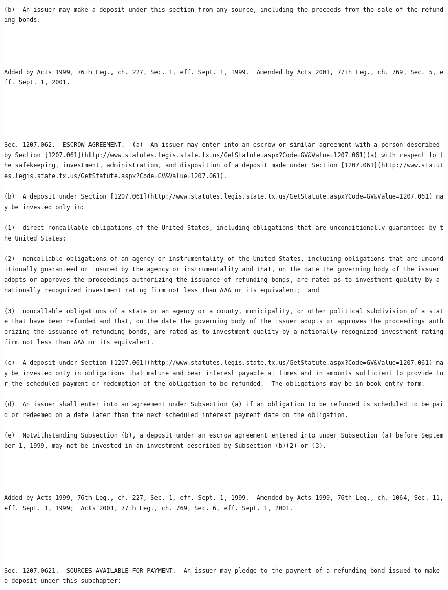     (b)  An issuer may make a deposit under this section from any source, including the proceeds from the sale of the refunding bonds.
    
    
    
    
    Added by Acts 1999, 76th Leg., ch. 227, Sec. 1, eff. Sept. 1, 1999.  Amended by Acts 2001, 77th Leg., ch. 769, Sec. 5, eff. Sept. 1, 2001.
    
    
    
    
    
    Sec. 1207.062.  ESCROW AGREEMENT.  (a)  An issuer may enter into an escrow or similar agreement with a person described by Section [1207.061](http://www.statutes.legis.state.tx.us/GetStatute.aspx?Code=GV&Value=1207.061)(a) with respect to the safekeeping, investment, administration, and disposition of a deposit made under Section [1207.061](http://www.statutes.legis.state.tx.us/GetStatute.aspx?Code=GV&Value=1207.061).
    
    (b)  A deposit under Section [1207.061](http://www.statutes.legis.state.tx.us/GetStatute.aspx?Code=GV&Value=1207.061) may be invested only in:
    
    (1)  direct noncallable obligations of the United States, including obligations that are unconditionally guaranteed by the United States;
    
    (2)  noncallable obligations of an agency or instrumentality of the United States, including obligations that are unconditionally guaranteed or insured by the agency or instrumentality and that, on the date the governing body of the issuer adopts or approves the proceedings authorizing the issuance of refunding bonds, are rated as to investment quality by a nationally recognized investment rating firm not less than AAA or its equivalent;  and
    
    (3)  noncallable obligations of a state or an agency or a county, municipality, or other political subdivision of a state that have been refunded and that, on the date the governing body of the issuer adopts or approves the proceedings authorizing the issuance of refunding bonds, are rated as to investment quality by a nationally recognized investment rating firm not less than AAA or its equivalent.
    
    (c)  A deposit under Section [1207.061](http://www.statutes.legis.state.tx.us/GetStatute.aspx?Code=GV&Value=1207.061) may be invested only in obligations that mature and bear interest payable at times and in amounts sufficient to provide for the scheduled payment or redemption of the obligation to be refunded.  The obligations may be in book-entry form.
    
    (d)  An issuer shall enter into an agreement under Subsection (a) if an obligation to be refunded is scheduled to be paid or redeemed on a date later than the next scheduled interest payment date on the obligation.
    
    (e)  Notwithstanding Subsection (b), a deposit under an escrow agreement entered into under Subsection (a) before September 1, 1999, may not be invested in an investment described by Subsection (b)(2) or (3).
    
    
    
    
    Added by Acts 1999, 76th Leg., ch. 227, Sec. 1, eff. Sept. 1, 1999.  Amended by Acts 1999, 76th Leg., ch. 1064, Sec. 11, eff. Sept. 1, 1999;  Acts 2001, 77th Leg., ch. 769, Sec. 6, eff. Sept. 1, 2001.
    
    
    
    
    
    Sec. 1207.0621.  SOURCES AVAILABLE FOR PAYMENT.  An issuer may pledge to the payment of a refunding bond issued to make a deposit under this subchapter:
    